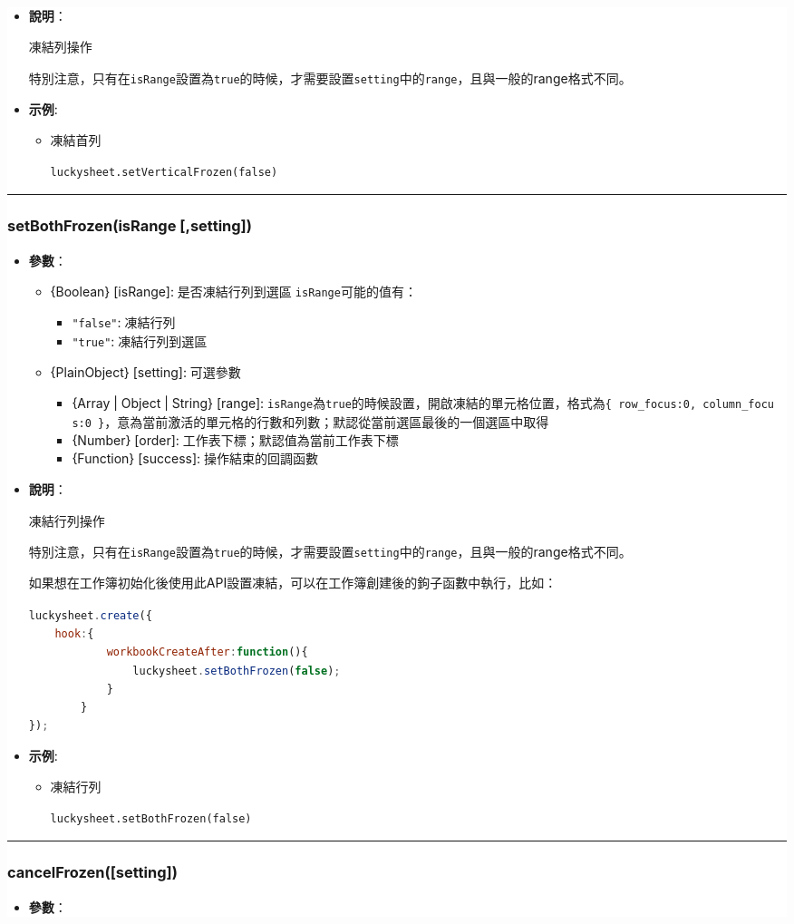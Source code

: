 - **說明**：
	
	凍結列操作

	特別注意，只有在`isRange`設置為`true`的時候，才需要設置`setting`中的`range`，且與一般的range格式不同。

- **示例**:

   - 凍結首列

		`luckysheet.setVerticalFrozen(false)`

------------

### setBothFrozen(isRange [,setting])
 

- **參數**：
	
	- {Boolean} [isRange]: 是否凍結行列到選區
		`isRange`可能的值有：
		
		+ `"false"`: 凍結行列
		+ `"true"`: 凍結行列到選區
	- {PlainObject} [setting]: 可選參數
    	+ {Array | Object | String} [range]: `isRange`為`true`的時候設置，開啟凍結的單元格位置，格式為`{ row_focus:0, column_focus:0 }`，意為當前激活的單元格的行數和列數；默認從當前選區最後的一個選區中取得
    	+ {Number} [order]: 工作表下標；默認值為當前工作表下標
        + {Function} [success]: 操作結束的回調函數

- **說明**：
	
	凍結行列操作

	特別注意，只有在`isRange`設置為`true`的時候，才需要設置`setting`中的`range`，且與一般的range格式不同。
	
	如果想在工作簿初始化後使用此API設置凍結，可以在工作簿創建後的鉤子函數中執行，比如：
	```js
	luckysheet.create({
    	hook:{
				workbookCreateAfter:function(){
					luckysheet.setBothFrozen(false);
				}
			}
	});

	```

- **示例**:

   - 凍結行列

		`luckysheet.setBothFrozen(false)`

------------

### cancelFrozen([setting])
 

- **參數**：

